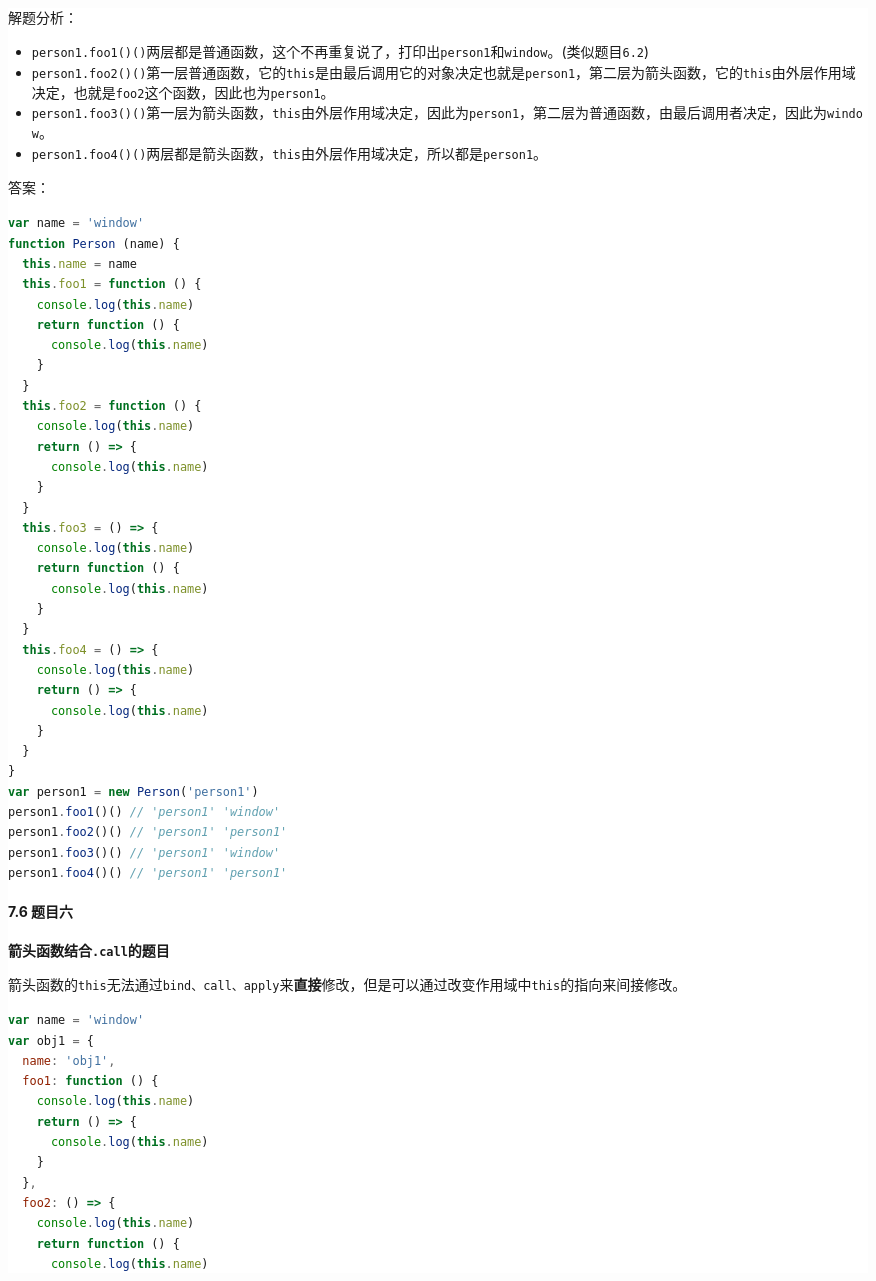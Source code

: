 解题分析：

- `person1.foo1()()`两层都是普通函数，这个不再重复说了，打印出`person1`和`window`。(类似题目`6.2`)
- `person1.foo2()()`第一层普通函数，它的`this`是由最后调用它的对象决定也就是`person1`，第二层为箭头函数，它的`this`由外层作用域决定，也就是`foo2`这个函数，因此也为`person1`。
- `person1.foo3()()`第一层为箭头函数，`this`由外层作用域决定，因此为`person1`，第二层为普通函数，由最后调用者决定，因此为`window`。
- `person1.foo4()()`两层都是箭头函数，`this`由外层作用域决定，所以都是`person1`。

答案：

```javascript
var name = 'window'
function Person (name) {
  this.name = name
  this.foo1 = function () {
    console.log(this.name)
    return function () {
      console.log(this.name)
    }
  }
  this.foo2 = function () {
    console.log(this.name)
    return () => {
      console.log(this.name)
    }
  }
  this.foo3 = () => {
    console.log(this.name)
    return function () {
      console.log(this.name)
    }
  }
  this.foo4 = () => {
    console.log(this.name)
    return () => {
      console.log(this.name)
    }
  }
}
var person1 = new Person('person1')
person1.foo1()() // 'person1' 'window'
person1.foo2()() // 'person1' 'person1'
person1.foo3()() // 'person1' 'window'
person1.foo4()() // 'person1' 'person1'
```



#### 7.6 题目六

**箭头函数结合`.call`的题目**

箭头函数的`this`无法通过`bind、call、apply`来**直接**修改，但是可以通过改变作用域中`this`的指向来间接修改。

```javascript
var name = 'window'
var obj1 = {
  name: 'obj1',
  foo1: function () {
    console.log(this.name)
    return () => {
      console.log(this.name)
    }
  },
  foo2: () => {
    console.log(this.name)
    return function () {
      console.log(this.name)
```